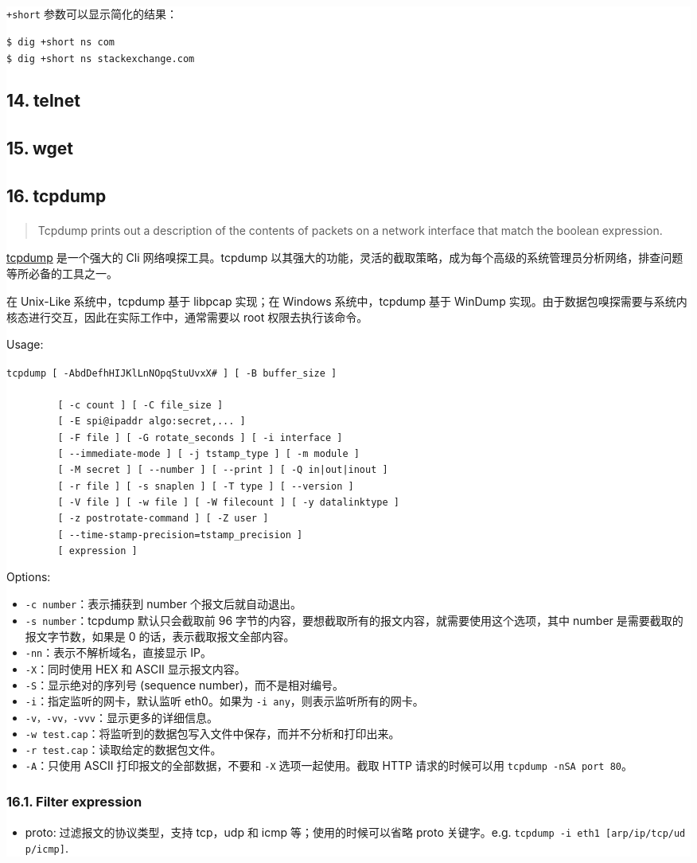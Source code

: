   `+short` 参数可以显示简化的结果：
  ```
  $ dig +short ns com
  $ dig +short ns stackexchange.com
  ```

## 14. telnet

## 15. wget

## 16. tcpdump

> Tcpdump prints out a description of the contents of packets on a network interface that match the boolean expression.

[tcpdump](https://www.tcpdump.org/manpages/tcpdump.1.html) 是一个强大的 Cli 网络嗅探工具。tcpdump 以其强大的功能，灵活的截取策略，成为每个高级的系统管理员分析网络，排查问题等所必备的工具之一。

在 Unix-Like 系统中，tcpdump 基于 libpcap 实现；在 Windows 系统中，tcpdump 基于 WinDump 实现。由于数据包嗅探需要与系统内核态进行交互，因此在实际工作中，通常需要以 root 权限去执行该命令。

Usage:
```
tcpdump [ -AbdDefhHIJKlLnNOpqStuUvxX# ] [ -B buffer_size ]

         [ -c count ] [ -C file_size ]
         [ -E spi@ipaddr algo:secret,... ]
         [ -F file ] [ -G rotate_seconds ] [ -i interface ]
         [ --immediate-mode ] [ -j tstamp_type ] [ -m module ]
         [ -M secret ] [ --number ] [ --print ] [ -Q in|out|inout ]
         [ -r file ] [ -s snaplen ] [ -T type ] [ --version ]
         [ -V file ] [ -w file ] [ -W filecount ] [ -y datalinktype ]
         [ -z postrotate-command ] [ -Z user ]
         [ --time-stamp-precision=tstamp_precision ]
         [ expression ]
```
Options:
- `-c number`：表示捕获到 number 个报文后就自动退出。
- `-s number`：tcpdump 默认只会截取前 96 字节的内容，要想截取所有的报文内容，就需要使用这个选项，其中 number 是需要截取的报文字节数，如果是 0 的话，表示截取报文全部内容。
- `-nn`：表示不解析域名，直接显示 IP。
- `-X`：同时使用 HEX 和 ASCII 显示报文内容。
- `-S`：显示绝对的序列号 (sequence number)，而不是相对编号。
- `-i`：指定监听的网卡，默认监听 eth0。如果为 `-i any`，则表示监听所有的网卡。
- `-v，-vv，-vvv`：显示更多的详细信息。
- `-w test.cap`：将监听到的数据包写入文件中保存，而并不分析和打印出来。
- `-r test.cap`：读取给定的数据包文件。
- `-A`：只使用 ASCII 打印报文的全部数据，不要和 `-X` 选项一起使用。截取 HTTP 请求的时候可以用 `tcpdump -nSA port 80`。

### 16.1. Filter expression

- proto: 过滤报文的协议类型，支持 tcp，udp 和 icmp 等；使用的时候可以省略 proto 关键字。e.g. `tcpdump -i eth1 [arp/ip/tcp/udp/icmp]`.
